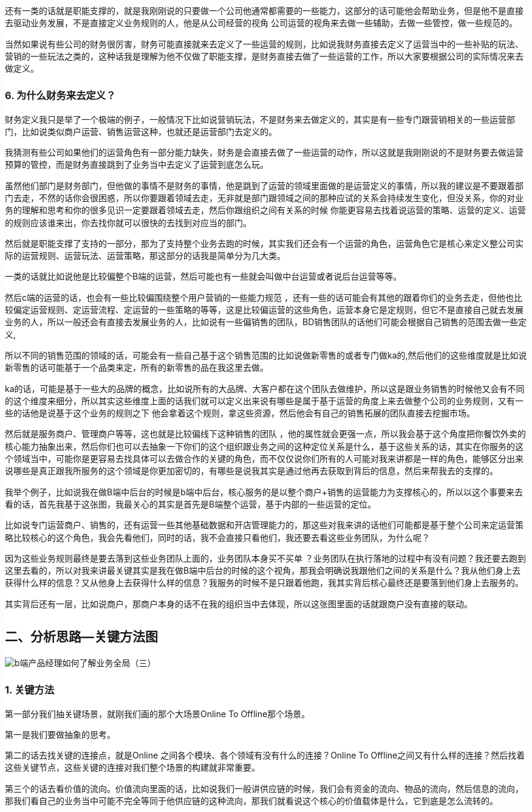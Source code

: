 还有一类的话就是职能支撑的，就是我刚刚说的只要做一个公司他通常都需要的一些能力，这部分的话可能他会帮助业务，但是他不是直接去驱动业务发展，不是直接定义业务规则的人，他是从公司经营的视角 公司运营的视角来去做一些辅助，去做一些管控，做一些规范的。

当然如果说有些公司的财务很厉害，财务可能直接就来去定义了一些运营的规则，比如说我财务直接去定义了运营当中的一些补贴的玩法、营销的一些玩法之类的，这种话我是理解为他不仅做了职能支撑，是财务直接去做了一些运营的工作，所以大家要根据公司的实际情况来去做定义。

### 6\. 为什么财务来去定义？

财务定义我只是举了一个极端的例子，一般情况下比如说营销玩法，不是财务来去做定义的，其实是有一些专门跟营销相关的一些运营部门，比如说类似商户运营、销售运营这种，也就还是运营部门去定义的。

我猜测有些公司如果他们的运营角色有一部分能力缺失，财务是会直接去做了一些运营的动作，所以这就是我刚刚说的不是财务要去做运营预算的管控，而是财务直接跳到了业务当中去定义了运营到底怎么玩。

虽然他们部门是财务部门，但他做的事情不是财务的事情，他是跳到了运营的领域里面做的是运营定义的事情，所以我的建议是不要跟着部门去走，不然的话你会很困惑，所以你要跟着领域去走，无非就是部门跟领域之间的那种应试的关系会持续发生变化，但没关系，你的对业务的理解和思考和你的很多见识一定要跟着领域去走，然后你跟组织之间有关系的时候 你能更容易去找着说运营的策略、运营的定义、运营的规则应该谁来出，你去找你就可以很快的去找到对应当的部门。

然后就是职能支撑了支持的一部分，那为了支持整个业务去跑的时候，其实我们还会有一个运营的角色，运营角色它是核心来定义整公司实际的运营规则、运营玩法、运营策略，那这部分的话我是简单分为几大类。

一类的话就比如说他是比较偏整个B端的运营，然后可能也有一些就会叫做中台运营或者说后台运营等等。

然后c端的运营的话，也会有一些比较偏围绕整个用户营销的一些能力规范 ，还有一些的话可能会有其他的跟着你们的业务去走，但他也比较偏定运营规则、定运营流程、定运营的一些策略的等等，这是比较偏运营的这些角色，运营本身它是定规则，但它不是直接自己就去发展业务的人，所以一般还会有直接去发展业务的人，比如说有一些偏销售的团队，BD销售团队的话他们可能会根据自己销售的范围去做一些定义,

所以不同的销售范围的领域的话，可能会有一些自己基于这个销售范围的比如说做新零售的或者专门做ka的,然后他们的这些维度就是比如说新零售的话可能基于一个品类来定，所有的新零售的品在我这里去做。

ka的话，可能是基于一些大的品牌的概念，比如说所有的大品牌、大客户都在这个团队去做维护，所以这是跟业务销售的时候他又会有不同的这个维度来细分，所以其实这些维度上面的话我们就可以定义出来说有哪些是属于基于运营的角度上来去做整个公司的业务规则，又有一些的话他是说基于这个业务的规则之下 他会拿着这个规则，拿这些资源，然后他会有自己的销售拓展的团队直接去挖掘市场。

然后就是服务商户、管理商户等等，这也就是比较偏线下这种销售的团队 ，他的属性就会更强一点，所以我会基于这个角度把你餐饮外卖的核心能力抽象出来，然后你们也可以去抽象一下你们的这个组织跟业务之间的这种定位关系是什么，基于这些关系的话，其实在你服务的这个领域当中，可能你是更容易去找具体可以去做合作的关键的角色，而不仅仅说你们所有的人可能对我来讲都是一样的角色，能够区分出来说哪些是真正跟我所服务的这个领域是你更加密切的，有哪些是说我其实是通过他再去获取到背后的信息，然后来帮我去的支撑的。

我举个例子，比如说我在做B端中后台的时候是b端中后台，核心服务的是以整个商户+销售的运营能力为支撑核心的，所以以这个事要来去看的话，首先我基于这张图，我最关心的其实是首先是B端整个运营，基于内部的一些运营的定位。

比如说专门运营商户、销售的，还有运营一些其他基础数据和开店管理能力的，那这些对我来讲的话他们可能都是基于整个公司来定运营策略比较核心的这个角色，我会先看他们，同时的话，我不会直接只看他们，我还要去看这些业务团队，为什么呢？

因为这些业务规则最终是要去落到这些业务团队上面的，业务团队本身买不买单 ？业务团队在执行落地的过程中有没有问题？我还要去跑到这里去看的，所以对我来讲最关键其实是我在做B端中后台的时候的这个视角，那我会明确说我跟他们之间的关系是什么？我从他们身上去获得什么样的信息？又从他身上去获得什么样的信息？我服务的时候不是只跟着他跑，我其实背后核心最终还是要落到他们身上去服务的。

其实背后还有一层，比如说商户，那商户本身的话不在我的组织当中去体现，所以这张图里面的话就跟商户没有直接的联动。

## 二、分析思路—关键方法图

![b端产品经理如何了解业务全局（三）](https://image.woshipm.com/wp-files/2021/11/HvR4zF1JMeXodQ8mlBd8.jpeg)

### 1\. 关键方法

第一部分我们抽关键场景，就刚我们画的那个大场景Online To Offline那个场景。

第一是我们要做抽象的思考。

第二的话去找关键的连接点，就是Online 之间各个模块、各个领域有没有什么的连接？Online To Offline之间又有什么样的连接？然后找着这些关键节点，这些关键的连接对我们整个场景的构建就非常重要。

第三个的话去看价值的流向。价值流向里面的话，比如说我们一般讲供应链的时候，我们会有资金的流向、物品的流向，然后信息的流向，那我们看自己的业务当中可能不完全等同于他供应链的这种流向，那我们就看说这个核心的价值载体是什么，它到底是怎么流转的。
